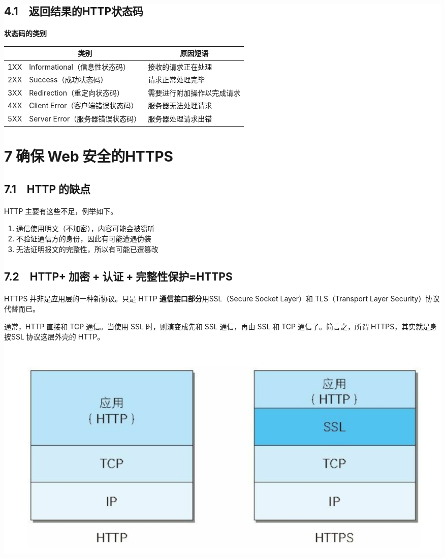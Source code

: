    
## 4.1　返回结果的HTTP状态码

**状态码的类别**

|      | 类别                             | 原因短语                   |
| :--- | -------------------------------- | -------------------------- |
| 1XX  | Informational（信息性状态码）    | 接收的请求正在处理         |
| 2XX  | Success（成功状态码）            | 请求正常处理完毕           |
| 3XX  | Redirection（重定向状态码）      | 需要进行附加操作以完成请求 |
| 4XX  | Client Error（客户端错误状态码） | 服务器无法处理请求         |
| 5XX  | Server Error（服务器错误状态码） | 服务器处理请求出错         |

# 7 确保 Web 安全的HTTPS

## 7.1　HTTP 的缺点

HTTP 主要有这些不足，例举如下。
1. 通信使用明文（不加密），内容可能会被窃听
2. 不验证通信方的身份，因此有可能遭遇伪装
3. 无法证明报文的完整性，所以有可能已遭篡改

## 7.2　HTTP+ 加密 + 认证 + 完整性保护=HTTPS

HTTPS 并非是应用层的一种新协议。只是 HTTP **通信接口部分**用SSL（Secure Socket Layer）和 TLS（Transport Layer Security）协议代替而已。

通常，HTTP 直接和 TCP 通信。当使用 SSL 时，则演变成先和 SSL 通信，再由 SSL 和 TCP 通信了。简言之，所谓 HTTPS，其实就是身披SSL 协议这层外壳的 HTTP。

![](../resource/http/7_2_1.png)
